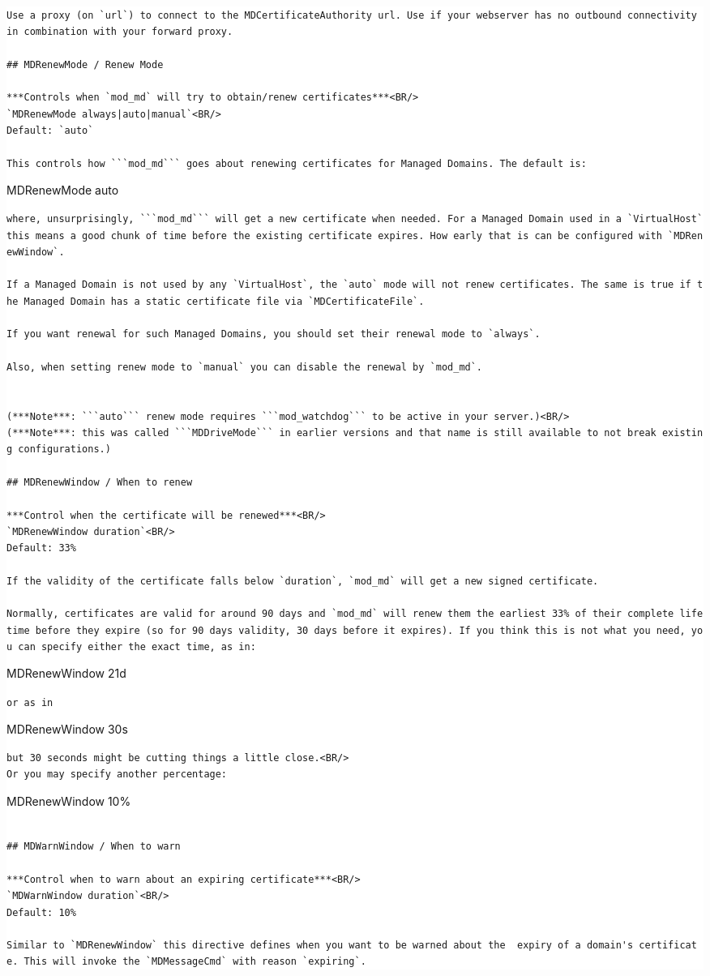 ```
Use a proxy (on `url`) to connect to the MDCertificateAuthority url. Use if your webserver has no outbound connectivity in combination with your forward proxy.

## MDRenewMode / Renew Mode

***Controls when `mod_md` will try to obtain/renew certificates***<BR/>
`MDRenewMode always|auto|manual`<BR/>
Default: `auto`

This controls how ```mod_md``` goes about renewing certificates for Managed Domains. The default is:

```
MDRenewMode  auto
```
where, unsurprisingly, ```mod_md``` will get a new certificate when needed. For a Managed Domain used in a `VirtualHost` this means a good chunk of time before the existing certificate expires. How early that is can be configured with `MDRenewWindow`.

If a Managed Domain is not used by any `VirtualHost`, the `auto` mode will not renew certificates. The same is true if the Managed Domain has a static certificate file via `MDCertificateFile`.

If you want renewal for such Managed Domains, you should set their renewal mode to `always`. 

Also, when setting renew mode to `manual` you can disable the renewal by `mod_md`.


(***Note***: ```auto``` renew mode requires ```mod_watchdog``` to be active in your server.)<BR/>
(***Note***: this was called ```MDDriveMode``` in earlier versions and that name is still available to not break existing configurations.)

## MDRenewWindow / When to renew

***Control when the certificate will be renewed***<BR/>
`MDRenewWindow duration`<BR/>
Default: 33%

If the validity of the certificate falls below `duration`, `mod_md` will get a new signed certificate.

Normally, certificates are valid for around 90 days and `mod_md` will renew them the earliest 33% of their complete lifetime before they expire (so for 90 days validity, 30 days before it expires). If you think this is not what you need, you can specify either the exact time, as in:
```
MDRenewWindow   21d
```
or as in
```
MDRenewWindow   30s
```
but 30 seconds might be cutting things a little close.<BR/>
Or you may specify another percentage:
```
MDRenewWindow   10%
```

## MDWarnWindow / When to warn

***Control when to warn about an expiring certificate***<BR/>
`MDWarnWindow duration`<BR/>
Default: 10%

Similar to `MDRenewWindow` this directive defines when you want to be warned about the  expiry of a domain's certificate. This will invoke the `MDMessageCmd` with reason `expiring`.
```